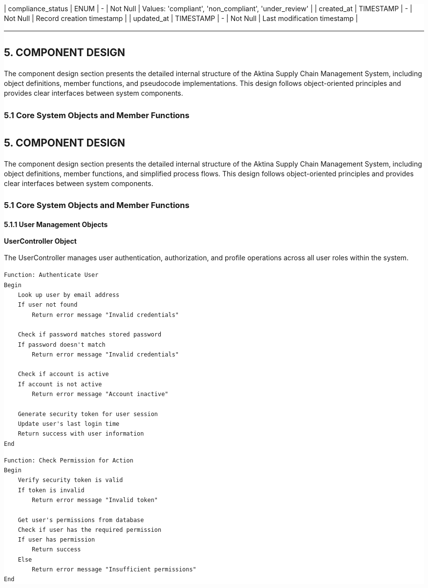 | compliance_status | ENUM | - | Not Null | Values: 'compliant', 'non_compliant', 'under_review' |
| created_at | TIMESTAMP | - | Not Null | Record creation timestamp |
| updated_at | TIMESTAMP | - | Not Null | Last modification timestamp |

---

## 5. COMPONENT DESIGN

The component design section presents the detailed internal structure of the Aktina Supply Chain Management System, including object definitions, member functions, and pseudocode implementations. This design follows object-oriented principles and provides clear interfaces between system components.

### 5.1 Core System Objects and Member Functions
## 5. COMPONENT DESIGN

The component design section presents the detailed internal structure of the Aktina Supply Chain Management System, including object definitions, member functions, and simplified process flows. This design follows object-oriented principles and provides clear interfaces between system components.

### 5.1 Core System Objects and Member Functions

**5.1.1 User Management Objects**

**UserController Object**

The UserController manages user authentication, authorization, and profile operations across all user roles within the system.

```
Function: Authenticate User
Begin
    Look up user by email address
    If user not found
        Return error message "Invalid credentials"
    
    Check if password matches stored password
    If password doesn't match
        Return error message "Invalid credentials"
    
    Check if account is active
    If account is not active
        Return error message "Account inactive"
    
    Generate security token for user session
    Update user's last login time
    Return success with user information
End
```

```
Function: Check Permission for Action
Begin
    Verify security token is valid
    If token is invalid
        Return error message "Invalid token"
    
    Get user's permissions from database
    Check if user has the required permission
    If user has permission
        Return success
    Else
        Return error message "Insufficient permissions"
End
```